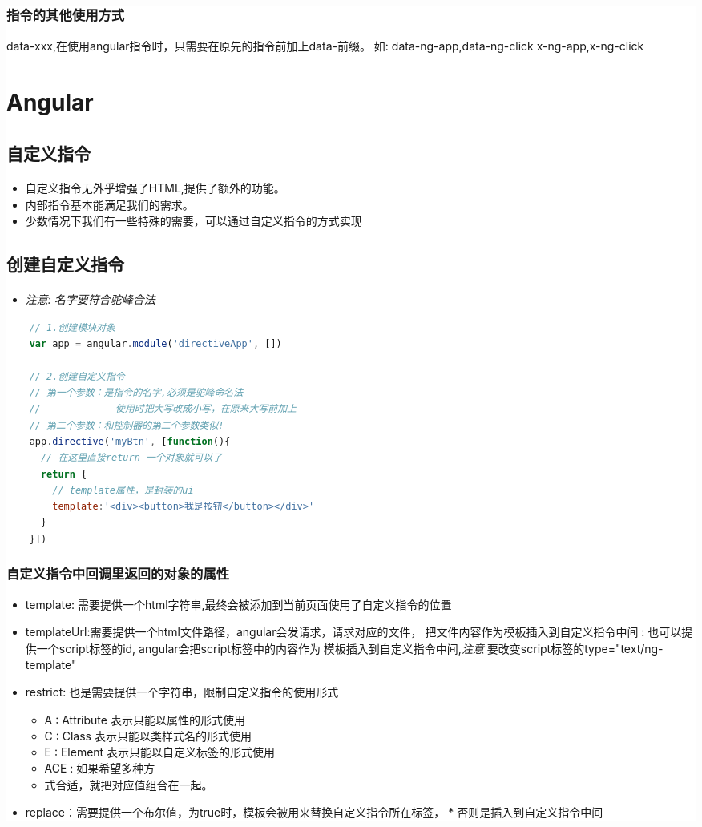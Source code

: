 ### 指令的其他使用方式

data-xxx,在使用angular指令时，只需要在原先的指令前加上data-前缀。
如: data-ng-app,data-ng-click
x-ng-app,x-ng-click


# Angular

## 自定义指令
- 自定义指令无外乎增强了HTML,提供了额外的功能。
- 内部指令基本能满足我们的需求。
- 少数情况下我们有一些特殊的需要，可以通过自定义指令的方式实现

## 创建自定义指令
- *注意: 名字要符合驼峰合法*

```javascript
    // 1.创建模块对象
    var app = angular.module('directiveApp', [])

    // 2.创建自定义指令
    // 第一个参数：是指令的名字,必须是驼峰命名法
    //             使用时把大写改成小写，在原来大写前加上-
    // 第二个参数：和控制器的第二个参数类似!
    app.directive('myBtn', [function(){
      // 在这里直接return 一个对象就可以了
      return {
        // template属性，是封装的ui
        template:'<div><button>我是按钮</button></div>'
      }
    }])
```

### 自定义指令中回调里返回的对象的属性
- template: 需要提供一个html字符串,最终会被添加到当前页面使用了自定义指令的位置
- templateUrl:需要提供一个html文件路径，angular会发请求，请求对应的文件，
 把文件内容作为模板插入到自定义指令中间
            : 也可以提供一个script标签的id, angular会把script标签中的内容作为
              模板插入到自定义指令中间,*注意* 要改变script标签的type="text/ng-template"

- restrict: 也是需要提供一个字符串，限制自定义指令的使用形式
    + A : Attribute 表示只能以属性的形式使用
    + C : Class     表示只能以类样式名的形式使用
    + E : Element   表示只能以自定义标签的形式使用
    + ACE : 如果希望多种方
    + 式合适，就把对应值组合在一起。

- replace：需要提供一个布尔值，为true时，模板会被用来替换自定义指令所在标签，
        * 否则是插入到自定义指令中间
